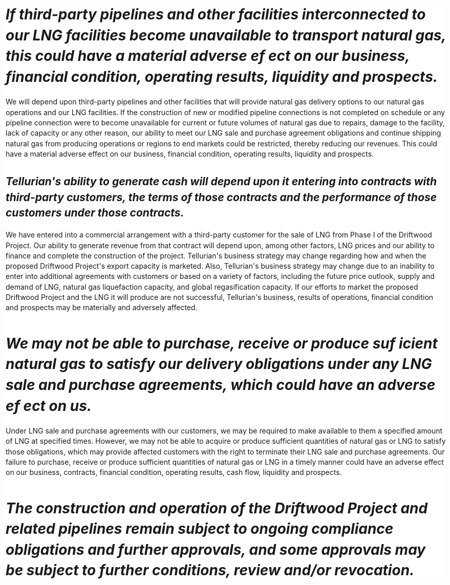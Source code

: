 # *If third-party pipelines and other facilities interconnected to our LNG facilities become unavailable to transport natural gas, this could have a material adverse ef ect on our business, financial condition, operating results, liquidity and prospects.*

We will depend upon third-party pipelines and other facilities that will provide natural gas delivery options to our natural gas operations and our LNG facilities. If the construction of new or modified pipeline connections is not completed on schedule or any pipeline connection were to become unavailable for current or future volumes of natural gas due to repairs, damage to the facility, lack of capacity or any other reason, our ability to meet our LNG sale and purchase agreement obligations and continue shipping natural gas from producing operations or regions to end markets could be restricted, thereby reducing our revenues. This could have a material adverse effect on our business, financial condition, operating results, liquidity and prospects.

## *Tellurian's ability to generate cash will depend upon it entering into contracts with third-party customers, the terms of those contracts and the performance of those customers under those contracts.*

We have entered into a commercial arrangement with a third-party customer for the sale of LNG from Phase I of the Driftwood Project. Our ability to generate revenue from that contract will depend upon, among other factors, LNG prices and our ability to finance and complete the construction of the project. Tellurian's business strategy may change regarding how and when the proposed Driftwood Project's export capacity is marketed. Also, Tellurian's business strategy may change due to an inability to enter into additional agreements with customers or based on a variety of factors, including the future price outlook, supply and demand of LNG, natural gas liquefaction capacity, and global regasification capacity. If our efforts to market the proposed Driftwood Project and the LNG it will produce are not successful, Tellurian's business, results of operations, financial condition and prospects may be materially and adversely affected.

# *We may not be able to purchase, receive or produce suf icient natural gas to satisfy our delivery obligations under any LNG sale and purchase agreements, which could have an adverse ef ect on us.*

Under LNG sale and purchase agreements with our customers, we may be required to make available to them a specified amount of LNG at specified times. However, we may not be able to acquire or produce sufficient quantities of natural gas or LNG to satisfy those obligations, which may provide affected customers with the right to terminate their LNG sale and purchase agreements. Our failure to purchase, receive or produce sufficient quantities of natural gas or LNG in a timely manner could have an adverse effect on our business, contracts, financial condition, operating results, cash flow, liquidity and prospects.

# *The construction and operation of the Driftwood Project and related pipelines remain subject to ongoing compliance obligations and further approvals, and some approvals may be subject to further conditions, review and/or revocation.*

